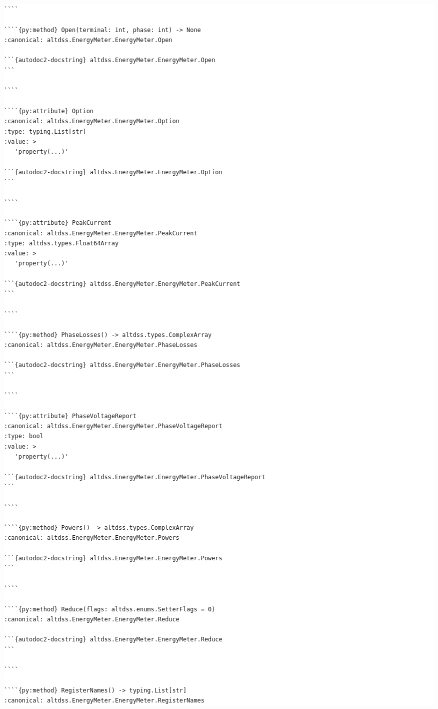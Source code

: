 `````{py:class} EnergyMeter(api_util, ptr)
````

````{py:method} Open(terminal: int, phase: int) -> None
:canonical: altdss.EnergyMeter.EnergyMeter.Open

```{autodoc2-docstring} altdss.EnergyMeter.EnergyMeter.Open
```

````

````{py:attribute} Option
:canonical: altdss.EnergyMeter.EnergyMeter.Option
:type: typing.List[str]
:value: >
   'property(...)'

```{autodoc2-docstring} altdss.EnergyMeter.EnergyMeter.Option
```

````

````{py:attribute} PeakCurrent
:canonical: altdss.EnergyMeter.EnergyMeter.PeakCurrent
:type: altdss.types.Float64Array
:value: >
   'property(...)'

```{autodoc2-docstring} altdss.EnergyMeter.EnergyMeter.PeakCurrent
```

````

````{py:method} PhaseLosses() -> altdss.types.ComplexArray
:canonical: altdss.EnergyMeter.EnergyMeter.PhaseLosses

```{autodoc2-docstring} altdss.EnergyMeter.EnergyMeter.PhaseLosses
```

````

````{py:attribute} PhaseVoltageReport
:canonical: altdss.EnergyMeter.EnergyMeter.PhaseVoltageReport
:type: bool
:value: >
   'property(...)'

```{autodoc2-docstring} altdss.EnergyMeter.EnergyMeter.PhaseVoltageReport
```

````

````{py:method} Powers() -> altdss.types.ComplexArray
:canonical: altdss.EnergyMeter.EnergyMeter.Powers

```{autodoc2-docstring} altdss.EnergyMeter.EnergyMeter.Powers
```

````

````{py:method} Reduce(flags: altdss.enums.SetterFlags = 0)
:canonical: altdss.EnergyMeter.EnergyMeter.Reduce

```{autodoc2-docstring} altdss.EnergyMeter.EnergyMeter.Reduce
```

````

````{py:method} RegisterNames() -> typing.List[str]
:canonical: altdss.EnergyMeter.EnergyMeter.RegisterNames
`````